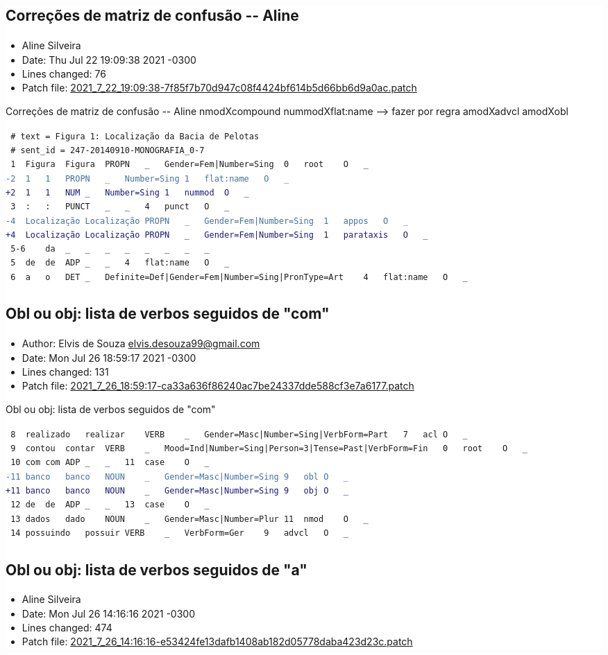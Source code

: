 ## Correções de matriz de confusão -- Aline

* Aline Silveira
* Date:   Thu Jul 22 19:09:38 2021 -0300
* Lines changed: 76
* Patch file: [2021_7_22_19:09:38-7f85f7b70d947c08f4424bf614b5d66bb6d9a0ac.patch](patch/2021_7_22_19:09:38-7f85f7b70d947c08f4424bf614b5d66bb6d9a0ac.patch)

Correções de matriz de confusão -- Aline
nmodXcompound
nummodXflat:name --> fazer por regra
amodXadvcl
amodXobl

```diff
 # text = Figura 1: Localização da Bacia de Pelotas
 # sent_id = 247-20140910-MONOGRAFIA_0-7
 1	Figura	Figura	PROPN	_	Gender=Fem|Number=Sing	0	root	O	_
-2	1	1	PROPN	_	Number=Sing	1	flat:name	O	_
+2	1	1	NUM	_	Number=Sing	1	nummod	O	_
 3	:	:	PUNCT	_	_	4	punct	O	_
-4	Localização	Localização	PROPN	_	Gender=Fem|Number=Sing	1	appos	O	_
+4	Localização	Localização	PROPN	_	Gender=Fem|Number=Sing	1	parataxis	O	_
 5-6	da	_	_	_	_	_	_	_	_
 5	de	de	ADP	_	_	4	flat:name	O	_
 6	a	o	DET	_	Definite=Def|Gender=Fem|Number=Sing|PronType=Art	4	flat:name	O	_
```

## Obl ou obj: lista de verbos seguidos de "com"

* Author: Elvis de Souza <elvis.desouza99@gmail.com>
* Date:   Mon Jul 26 18:59:17 2021 -0300
* Lines changed: 131
* Patch file: [2021_7_26_18:59:17-ca33a636f86240ac7be24337dde588cf3e7a6177.patch](patch/2021_7_26_18:59:17-ca33a636f86240ac7be24337dde588cf3e7a6177.patch)

Obl ou obj: lista de verbos seguidos de "com"

```diff
 8	realizado	realizar	VERB	_	Gender=Masc|Number=Sing|VerbForm=Part	7	acl	O	_
 9	contou	contar	VERB	_	Mood=Ind|Number=Sing|Person=3|Tense=Past|VerbForm=Fin	0	root	O	_
 10	com	com	ADP	_	_	11	case	O	_
-11	banco	banco	NOUN	_	Gender=Masc|Number=Sing	9	obl	O	_
+11	banco	banco	NOUN	_	Gender=Masc|Number=Sing	9	obj	O	_
 12	de	de	ADP	_	_	13	case	O	_
 13	dados	dado	NOUN	_	Gender=Masc|Number=Plur	11	nmod	O	_
 14	possuindo	possuir	VERB	_	VerbForm=Ger	9	advcl	O	_
```

## Obl ou obj: lista de verbos seguidos de "a"

* Aline Silveira
* Date:   Mon Jul 26 14:16:16 2021 -0300
* Lines changed: 474
* Patch file: [2021_7_26_14:16:16-e53424fe13dafb1408ab182d05778daba423d23c.patch](patch/2021_7_26_14:16:16-e53424fe13dafb1408ab182d05778daba423d23c.patch)

